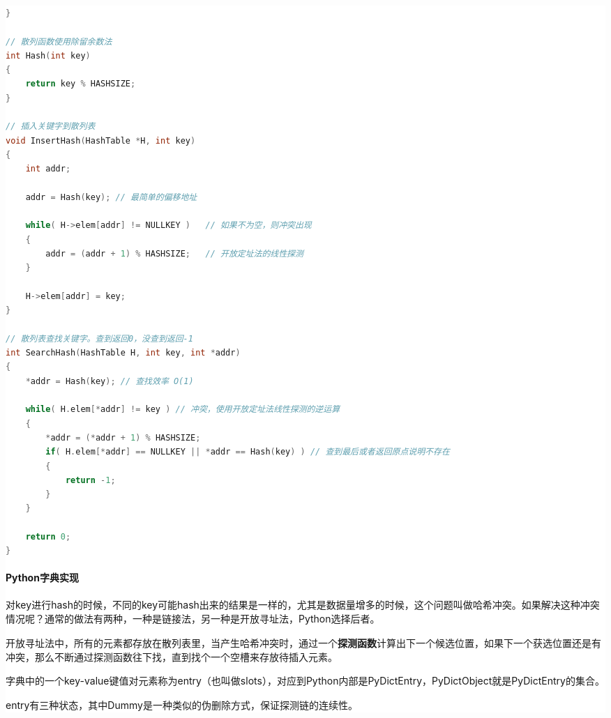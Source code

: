 ~~~c
}

// 散列函数使用除留余数法
int Hash(int key)
{
	return key % HASHSIZE;
}

// 插入关键字到散列表
void InsertHash(HashTable *H, int key)
{
	int addr;
	
	addr = Hash(key); // 最简单的偏移地址
	
	while( H->elem[addr] != NULLKEY )	// 如果不为空，则冲突出现
	{
		addr = (addr + 1) % HASHSIZE;	// 开放定址法的线性探测
	}
	
	H->elem[addr] = key;
}

// 散列表查找关键字。查到返回0，没查到返回-1
int SearchHash(HashTable H, int key, int *addr)
{
	*addr = Hash(key); // 查找效率 O(1)
	
	while( H.elem[*addr] != key ) // 冲突，使用开放定址法线性探测的逆运算
	{
		*addr = (*addr + 1) % HASHSIZE;
		if( H.elem[*addr] == NULLKEY || *addr == Hash(key) ) // 查到最后或者返回原点说明不存在
		{
			return -1;
		}
	}
	
	return 0;
}
~~~

#### Python字典实现

对key进行hash的时候，不同的key可能hash出来的结果是一样的，尤其是数据量增多的时候，这个问题叫做哈希冲突。如果解决这种冲突情况呢？通常的做法有两种，一种是链接法，另一种是开放寻址法，Python选择后者。

开放寻址法中，所有的元素都存放在散列表里，当产生哈希冲突时，通过一个**探测函数**计算出下一个候选位置，如果下一个获选位置还是有冲突，那么不断通过探测函数往下找，直到找个一个空槽来存放待插入元素。

字典中的一个key-value键值对元素称为entry（也叫做slots），对应到Python内部是PyDictEntry，PyDictObject就是PyDictEntry的集合。

entry有三种状态，其中Dummy是一种类似的伪删除方式，保证探测链的连续性。

